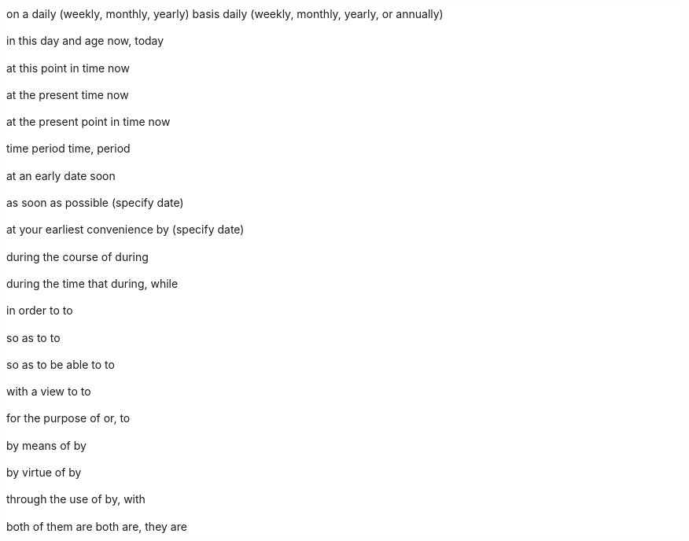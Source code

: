on a daily (weekly, monthly, yearly) basis
daily (weekly, monthly, yearly, or annually)

in this day and age
now, today

at this point in time
now

at the present time
now

at the present point in time
now

time period
time, period

at an early date
soon

as soon as possible
(specify date)

at your earliest convenience
by (specify date)

during the course of
during

during the time that
during, while

in order to
to

so as to
to

so as to be able to
to

with a view to
to

for the purpose of
or, to

by means of
by

by virtue of
by

through the use of
by, with

both of them are
both are, they are
